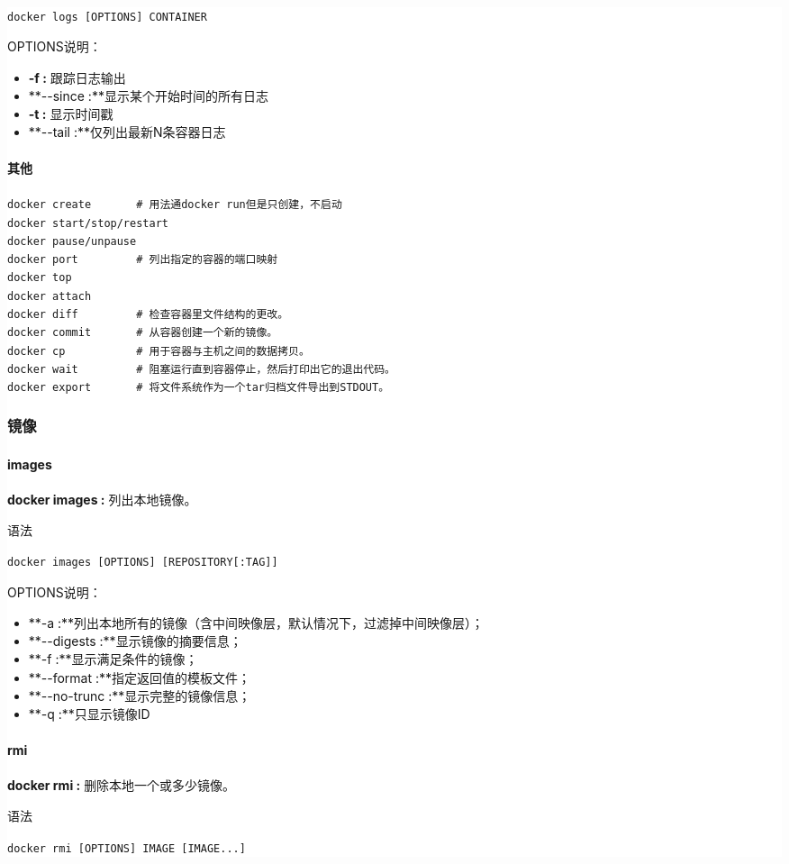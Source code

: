 ```
docker logs [OPTIONS] CONTAINER
```

OPTIONS说明：

- **-f :** 跟踪日志输出
- **--since :**显示某个开始时间的所有日志
- **-t :** 显示时间戳
- **--tail :**仅列出最新N条容器日志

#### 其他

```shell
docker create 		# 用法通docker run但是只创建，不启动
docker start/stop/restart
docker pause/unpause
docker port			# 列出指定的容器的端口映射
docker top
docker attach
docker diff 		# 检查容器里文件结构的更改。
docker commit 		# 从容器创建一个新的镜像。
docker cp 			# 用于容器与主机之间的数据拷贝。
docker wait			# 阻塞运行直到容器停止，然后打印出它的退出代码。
docker export 		# 将文件系统作为一个tar归档文件导出到STDOUT。
```

### 镜像

#### images

**docker images :** 列出本地镜像。

语法

```
docker images [OPTIONS] [REPOSITORY[:TAG]]
```

OPTIONS说明：

- **-a :**列出本地所有的镜像（含中间映像层，默认情况下，过滤掉中间映像层）；
- **--digests :**显示镜像的摘要信息；
- **-f :**显示满足条件的镜像；
- **--format :**指定返回值的模板文件；
- **--no-trunc :**显示完整的镜像信息；
- **-q :**只显示镜像ID

#### rmi

**docker rmi :** 删除本地一个或多少镜像。

语法

```
docker rmi [OPTIONS] IMAGE [IMAGE...]
```
